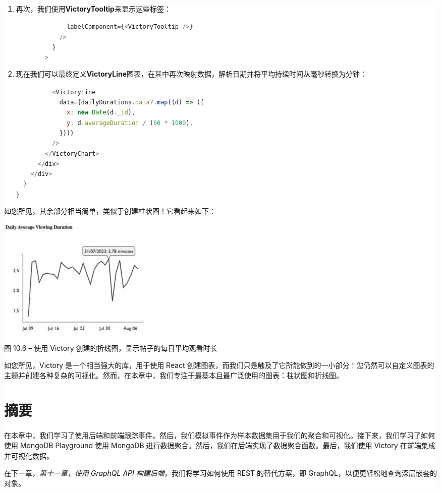 1.  再次，我们使用**VictoryTooltip**来显示这些标签：

    ```js
                  labelComponent={<VictoryTooltip />}
                />
              }
            >
    ```

1.  现在我们可以最终定义**VictoryLine**图表，在其中再次映射数据，解析日期并将平均持续时间从毫秒转换为分钟：

    ```js
              <VictoryLine
                data={dailyDurations.data?.map((d) => ({
                  x: new Date(d._id),
                  y: d.averageDuration / (60 * 1000),
                }))}
              />
            </VictoryChart>
          </div>
        </div>
      )
    }
    ```

如您所见，其余部分相当简单，类似于创建柱状图！它看起来如下：

![图 10.6 – 使用 Victory 创建的折线图，显示帖子的每日平均观看时长](img/B19385_10_6.jpg)

图 10.6 – 使用 Victory 创建的折线图，显示帖子的每日平均观看时长

如您所见，Victory 是一个相当强大的库，用于使用 React 创建图表，而我们只是触及了它所能做到的一小部分！您仍然可以自定义图表的主题并创建各种复杂的可视化。然而，在本章中，我们专注于最基本且最广泛使用的图表：柱状图和折线图。

# 摘要

在本章中，我们学习了使用后端和前端跟踪事件。然后，我们模拟事件作为样本数据集用于我们的聚合和可视化。接下来，我们学习了如何使用 MongoDB Playground 使用 MongoDB 进行数据聚合。然后，我们在后端实现了数据聚合函数。最后，我们使用 Victory 在前端集成并可视化数据。

在下一章，*第十一章*，*使用 GraphQL API 构建后端*，我们将学习如何使用 REST 的替代方案，即 GraphQL，以便更轻松地查询深层嵌套的对象。
